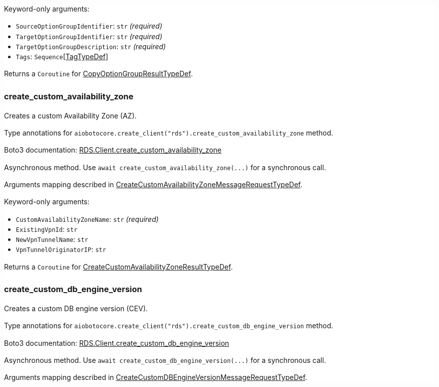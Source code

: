 Keyword-only arguments:

- `SourceOptionGroupIdentifier`: `str` *(required)*
- `TargetOptionGroupIdentifier`: `str` *(required)*
- `TargetOptionGroupDescription`: `str` *(required)*
- `Tags`: `Sequence`\[[TagTypeDef](./type_defs.md#tagtypedef)\]

Returns a `Coroutine` for
[CopyOptionGroupResultTypeDef](./type_defs.md#copyoptiongroupresulttypedef).

<a id="create_custom_availability_zone"></a>

### create_custom_availability_zone

Creates a custom Availability Zone (AZ).

Type annotations for
`aiobotocore.create_client("rds").create_custom_availability_zone` method.

Boto3 documentation:
[RDS.Client.create_custom_availability_zone](https://boto3.amazonaws.com/v1/documentation/api/latest/reference/services/rds.html#RDS.Client.create_custom_availability_zone)

Asynchronous method. Use `await create_custom_availability_zone(...)` for a
synchronous call.

Arguments mapping described in
[CreateCustomAvailabilityZoneMessageRequestTypeDef](./type_defs.md#createcustomavailabilityzonemessagerequesttypedef).

Keyword-only arguments:

- `CustomAvailabilityZoneName`: `str` *(required)*
- `ExistingVpnId`: `str`
- `NewVpnTunnelName`: `str`
- `VpnTunnelOriginatorIP`: `str`

Returns a `Coroutine` for
[CreateCustomAvailabilityZoneResultTypeDef](./type_defs.md#createcustomavailabilityzoneresulttypedef).

<a id="create_custom_db_engine_version"></a>

### create_custom_db_engine_version

Creates a custom DB engine version (CEV).

Type annotations for
`aiobotocore.create_client("rds").create_custom_db_engine_version` method.

Boto3 documentation:
[RDS.Client.create_custom_db_engine_version](https://boto3.amazonaws.com/v1/documentation/api/latest/reference/services/rds.html#RDS.Client.create_custom_db_engine_version)

Asynchronous method. Use `await create_custom_db_engine_version(...)` for a
synchronous call.

Arguments mapping described in
[CreateCustomDBEngineVersionMessageRequestTypeDef](./type_defs.md#createcustomdbengineversionmessagerequesttypedef).

